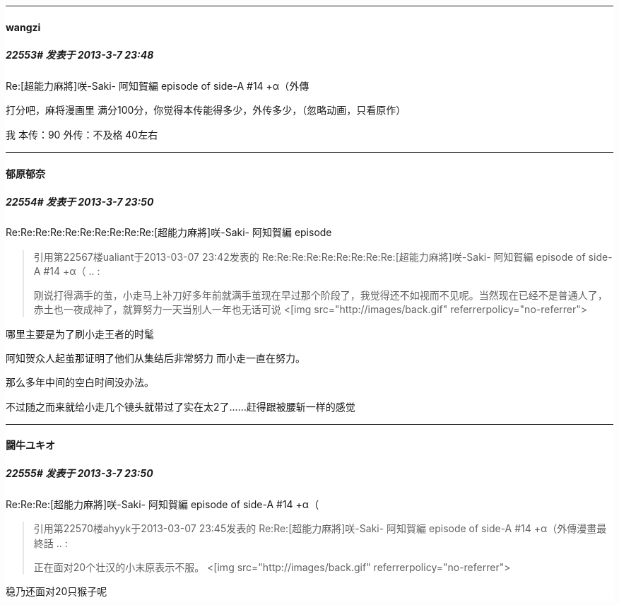 
-----

####  wangzi  
##### 22553#       发表于 2013-3-7 23:48

Re:[超能力麻將]咲-Saki- 阿知賀編 episode of side-A #14 +α（外傳



打分吧，麻将漫画里 满分100分，你觉得本传能得多少，外传多少，（忽略动画，只看原作）

我
本传：90
外传：不及格 40左右







-----

####  郁原郁奈  
##### 22554#       发表于 2013-3-7 23:50

Re:Re:Re:Re:Re:Re:Re:Re:Re:Re:[超能力麻將]咲-Saki- 阿知賀編 episode


<blockquote>引用第22567楼ualiant于2013-03-07 23:42发表的 Re:Re:Re:Re:Re:Re:Re:Re:Re:[超能力麻將]咲-Saki- 阿知賀編 episode of side-A #14 +α（ .. :

刚说打得满手的茧，小走马上补刀好多年前就满手茧现在早过那个阶段了，我觉得还不如视而不见呢。当然现在已经不是普通人了，赤土也一夜成神了，就算努力一天当别人一年也无话可说 <[img src="http://images/back.gif" referrerpolicy="no-referrer"></blockquote>哪里主要是为了刷小走王者的时髦



阿知贺众人起茧那证明了他们从集结后非常努力
而小走一直在努力。


那么多年中间的空白时间没办法。


不过随之而来就给小走几个镜头就带过了实在太2了……赶得跟被腰斩一样的感觉







-----

####  闘牛ユキオ  
##### 22555#       发表于 2013-3-7 23:50

Re:Re:Re:[超能力麻將]咲-Saki- 阿知賀編 episode of side-A #14 +α（


<blockquote>引用第22570楼ahyyk于2013-03-07 23:45发表的 Re:Re:[超能力麻將]咲-Saki- 阿知賀編 episode of side-A #14 +α（外傳漫畫最終話 .. :

正在面对20个壮汉的小末原表示不服。 <[img src="http://images/back.gif" referrerpolicy="no-referrer"></blockquote>稳乃还面对20只猴子呢
